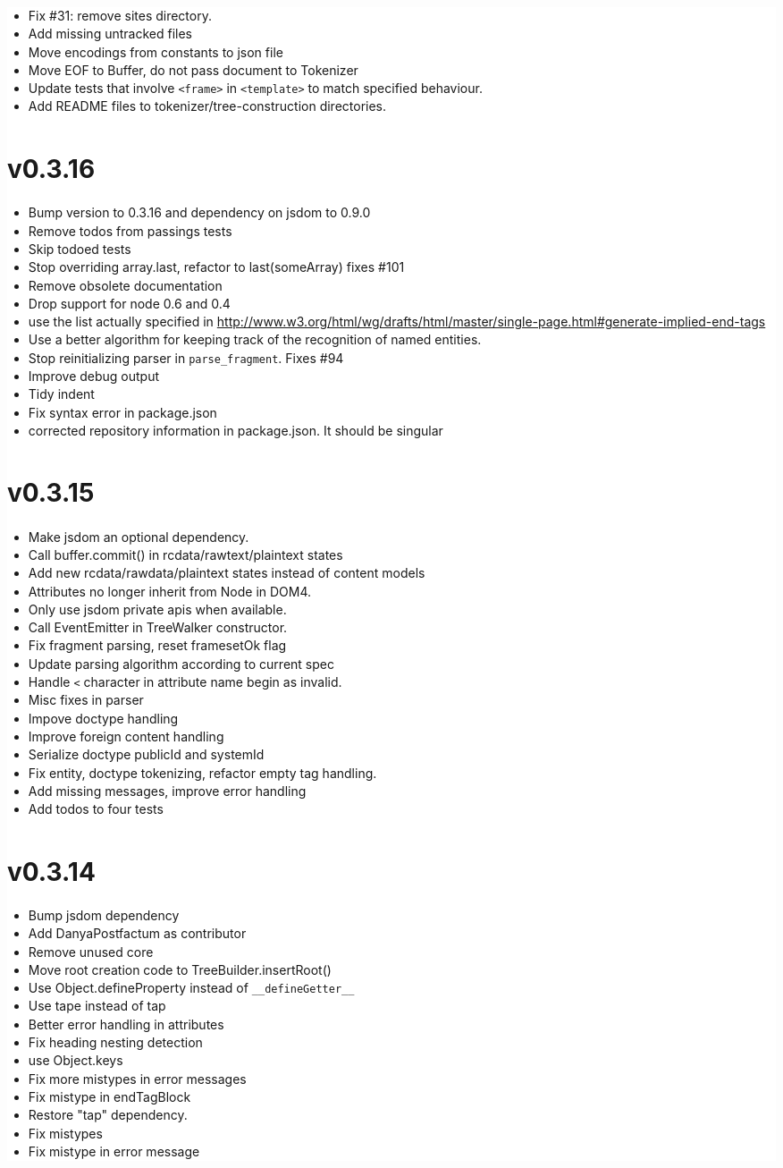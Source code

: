 * Fix #31: remove sites directory.
* Add missing untracked files
* Move encodings from constants to json file
* Move EOF to Buffer, do not pass document to Tokenizer
* Update tests that involve `<frame>` in `<template>` to match specified behaviour.
* Add README files to tokenizer/tree-construction directories.

v0.3.16
=============

* Bump version to 0.3.16 and dependency on jsdom to 0.9.0
* Remove todos from passings tests
* Skip todoed tests
* Stop overriding array.last, refactor to last(someArray) fixes #101
* Remove obsolete documentation
* Drop support for node 0.6 and 0.4
* use the list actually specified in http://www.w3.org/html/wg/drafts/html/master/single-page.html#generate-implied-end-tags
* Use a better algorithm for keeping track of the recognition of named entities.
* Stop reinitializing parser in `parse_fragment`. Fixes #94
* Improve debug output
* Tidy indent
* Fix syntax error in package.json
* corrected repository information in package.json. It should be singular

v0.3.15
=============

* Make jsdom an optional dependency.
* Call buffer.commit() in rcdata/rawtext/plaintext states
* Add new rcdata/rawdata/plaintext states instead of content models
* Attributes no longer inherit from Node in DOM4.
* Only use jsdom private apis when available.
* Call EventEmitter in TreeWalker constructor.
* Fix fragment parsing, reset framesetOk flag
* Update parsing algorithm according to current spec
* Handle `<` character in attribute name begin as invalid.
* Misc fixes in parser
* Impove doctype handling
* Improve foreign content handling
* Serialize doctype publicId and systemId
* Fix entity, doctype tokenizing, refactor empty tag handling.
* Add missing messages, improve error handling
* Add todos to four tests

v0.3.14
=============

* Bump jsdom dependency
* Add DanyaPostfactum as contributor
* Remove unused core
* Move root creation code to TreeBuilder.insertRoot()
* Use Object.defineProperty instead of `__defineGetter__`
* Use tape instead of tap
* Better error handling in attributes
* Fix heading nesting detection
* use Object.keys
* Fix more mistypes in error messages
* Fix mistype in endTagBlock
* Restore "tap" dependency.
* Fix mistypes
* Fix mistype in error message
